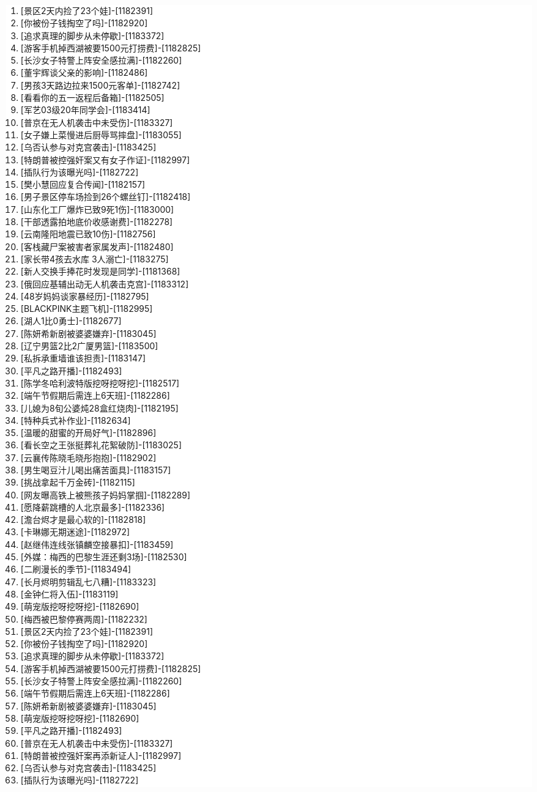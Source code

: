 
1. [景区2天内捡了23个娃]-[1182391]
1. [你被份子钱掏空了吗]-[1182920]
1. [追求真理的脚步从未停歇]-[1183372]
1. [游客手机掉西湖被要1500元打捞费]-[1182825]
1. [长沙女子特警上阵安全感拉满]-[1182260]
1. [董宇辉谈父亲的影响]-[1182486]
1. [男孩3天路边拉来1500元客单]-[1182742]
1. [看看你的五一返程后备箱]-[1182505]
1. [军艺03级20年同学会]-[1183414]
1. [普京在无人机袭击中未受伤]-[1183327]
1. [女子嫌上菜慢进后厨辱骂摔盘]-[1183055]
1. [乌否认参与对克宫袭击]-[1183425]
1. [特朗普被控强奸案又有女子作证]-[1182997]
1. [插队行为该曝光吗]-[1182722]
1. [樊小慧回应复合传闻]-[1182157]
1. [男子景区停车场捡到26个螺丝钉]-[1182418]
1. [山东化工厂爆炸已致9死1伤]-[1183000]
1. [干部透露拍地底价收感谢费]-[1182278]
1. [云南隆阳地震已致10伤]-[1182756]
1. [客栈藏尸案被害者家属发声]-[1182480]
1. [家长带4孩去水库 3人溺亡]-[1183275]
1. [新人交换手捧花时发现是同学]-[1181368]
1. [俄回应基辅出动无人机袭击克宫]-[1183312]
1. [48岁妈妈谈家暴经历]-[1182795]
1. [BLACKPINK主题飞机]-[1182995]
1. [湖人1比0勇士]-[1182677]
1. [陈妍希新剧被婆婆嫌弃]-[1183045]
1. [辽宁男篮2比2广厦男篮]-[1183500]
1. [私拆承重墙谁该担责]-[1183147]
1. [平凡之路开播]-[1182493]
1. [陈学冬哈利波特版挖呀挖呀挖]-[1182517]
1. [端午节假期后需连上6天班]-[1182286]
1. [儿媳为8旬公婆炖28盒红烧肉]-[1182195]
1. [特种兵式补作业]-[1182634]
1. [温暖的甜蜜的开局好气]-[1182896]
1. [看长空之王张挺葬礼花絮破防]-[1183025]
1. [云襄传陈晓毛晓彤抱抱]-[1182902]
1. [男生喝豆汁儿喝出痛苦面具]-[1183157]
1. [挑战拿起千万金砖]-[1182115]
1. [网友曝高铁上被熊孩子妈妈掌掴]-[1182289]
1. [愿降薪跳槽的人北京最多]-[1182336]
1. [澹台烬才是最心软的]-[1182818]
1. [卡琳娜无期迷途]-[1182972]
1. [赵继伟连线张镇麟空接暴扣]-[1183459]
1. [外媒：梅西的巴黎生涯还剩3场]-[1182530]
1. [二刷漫长的季节]-[1183494]
1. [长月烬明剪辑乱七八糟]-[1183323]
1. [金钟仁将入伍]-[1183119]
1. [萌宠版挖呀挖呀挖]-[1182690]
1. [梅西被巴黎停赛两周]-[1182232]
1. [景区2天内捡了23个娃]-[1182391]
1. [你被份子钱掏空了吗]-[1182920]
1. [追求真理的脚步从未停歇]-[1183372]
1. [游客手机掉西湖被要1500元打捞费]-[1182825]
1. [长沙女子特警上阵安全感拉满]-[1182260]
1. [端午节假期后需连上6天班]-[1182286]
1. [陈妍希新剧被婆婆嫌弃]-[1183045]
1. [萌宠版挖呀挖呀挖]-[1182690]
1. [平凡之路开播]-[1182493]
1. [普京在无人机袭击中未受伤]-[1183327]
1. [特朗普被控强奸案再添新证人]-[1182997]
1. [乌否认参与对克宫袭击]-[1183425]
1. [插队行为该曝光吗]-[1182722]